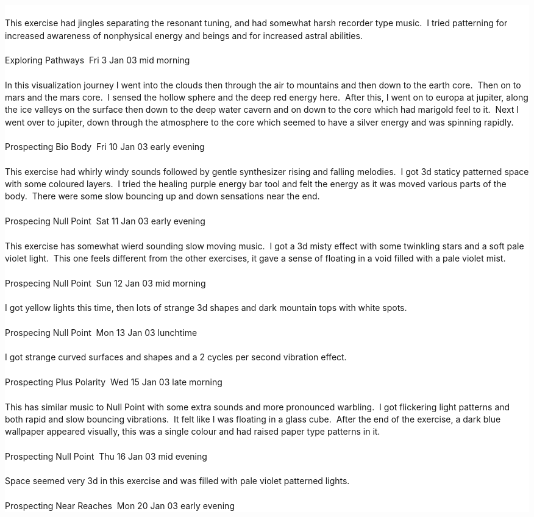 <br>
This exercise had jingles separating the resonant tuning, and had somewhat harsh recorder type music.  I tried patterning for increased awareness of nonphysical energy and beings and for increased astral abilities.
<br>
<br>
Exploring Pathways  Fri 3 Jan 03 mid morning
<br>
<br>
In this visualization journey I went into the clouds then through the air to mountains and then down to the earth core.  Then on to mars and the mars core.  I sensed the hollow sphere and the deep red energy here.  After this, I went on to europa at jupiter, along the ice valleys on the surface then down to the deep water cavern and on down to the core which had marigold feel to it.  Next I went over to jupiter, down through the atmosphere to the core which seemed to have a silver energy and was spinning rapidly.
<br>
<br>
Prospecting Bio Body  Fri 10 Jan 03 early evening
<br>
<br>
This exercise had whirly windy sounds followed by gentle synthesizer rising and falling melodies.  I got 3d staticy patterned space with some coloured layers.  I tried the healing purple energy bar tool and felt the energy as it was moved various parts of the body.  There were some slow bouncing up and down sensations near the end.
<br>
<br>
Prospecing Null Point  Sat 11 Jan 03 early evening
<br>
<br>
This exercise has somewhat wierd sounding slow moving music.  I got a 3d misty effect with some twinkling stars and a soft pale violet light.  This one feels different from the other exercises, it gave a sense of floating in a void filled with a pale violet mist.
<br>
<br>
Prospecing Null Point  Sun 12 Jan 03 mid morning
<br>
<br>
I got yellow lights this time, then lots of strange 3d shapes and dark mountain tops with white spots.
<br>
<br>
Prospecing Null Point  Mon 13 Jan 03 lunchtime
<br>
<br>
I got strange curved surfaces and shapes and a 2 cycles per second vibration effect.
<br>
<br>
Prospecting Plus Polarity  Wed 15 Jan 03 late morning
<br>
<br>
This has similar music to Null Point with some extra sounds and more pronounced warbling.  I got flickering light patterns and both rapid and slow bouncing vibrations.  It felt like I was floating in a glass cube.  After the end of the exercise, a dark blue wallpaper appeared visually, this was a single colour and had raised paper type patterns in it.
<br>
<br>
Prospecting Null Point  Thu 16 Jan 03 mid evening
<br>
<br>
Space seemed very 3d in this exercise and was filled with pale violet patterned lights.
<br>
<br>
Prospecting Near Reaches  Mon 20 Jan 03 early evening
<br>
